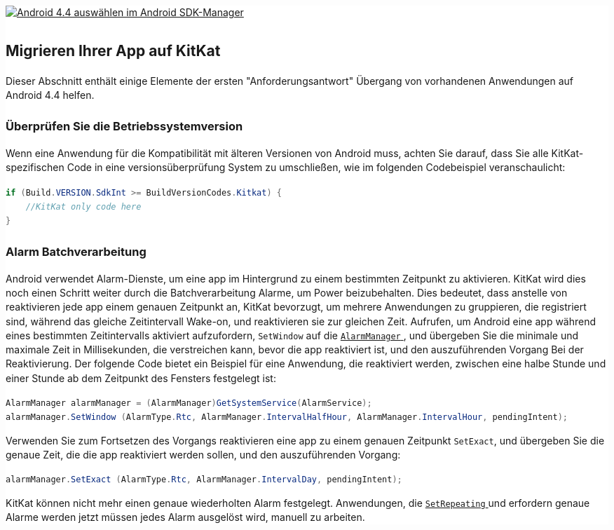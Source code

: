 [![Android 4.4 auswählen im Android SDK-Manager](kitkat-images/api19.png)](kitkat-images/api19.png#lightbox)

<a name="Migrating_Your_App_to_KitKat" />

## <a name="migrating-your-app-to-kitkat"></a>Migrieren Ihrer App auf KitKat

Dieser Abschnitt enthält einige Elemente der ersten "Anforderungsantwort" Übergang von vorhandenen Anwendungen auf Android 4.4 helfen.

### <a name="check-system-version"></a>Überprüfen Sie die Betriebssystemversion

Wenn eine Anwendung für die Kompatibilität mit älteren Versionen von Android muss, achten Sie darauf, dass Sie alle KitKat-spezifischen Code in eine versionsüberprüfung System zu umschließen, wie im folgenden Codebeispiel veranschaulicht:

```csharp
if (Build.VERSION.SdkInt >= BuildVersionCodes.Kitkat) {
    //KitKat only code here
}
```

### <a name="alarm-batching"></a>Alarm Batchverarbeitung

Android verwendet Alarm-Dienste, um eine app im Hintergrund zu einem bestimmten Zeitpunkt zu aktivieren. KitKat wird dies noch einen Schritt weiter durch die Batchverarbeitung Alarme, um Power beizubehalten. Dies bedeutet, dass anstelle von reaktivieren jede app einem genauen Zeitpunkt an, KitKat bevorzugt, um mehrere Anwendungen zu gruppieren, die registriert sind, während das gleiche Zeitintervall Wake-on, und reaktivieren sie zur gleichen Zeit.
Aufrufen, um Android eine app während eines bestimmten Zeitintervalls aktiviert aufzufordern, `SetWindow` auf die [ `AlarmManager` ](https://developer.xamarin.com/api/type/Android.App.AlarmManager/), und übergeben Sie die minimale und maximale Zeit in Millisekunden, die verstreichen kann, bevor die app reaktiviert ist, und den auszuführenden Vorgang Bei der Reaktivierung.
Der folgende Code bietet ein Beispiel für eine Anwendung, die reaktiviert werden, zwischen eine halbe Stunde und einer Stunde ab dem Zeitpunkt des Fensters festgelegt ist:

```csharp
AlarmManager alarmManager = (AlarmManager)GetSystemService(AlarmService);
alarmManager.SetWindow (AlarmType.Rtc, AlarmManager.IntervalHalfHour, AlarmManager.IntervalHour, pendingIntent);
```

Verwenden Sie zum Fortsetzen des Vorgangs reaktivieren eine app zu einem genauen Zeitpunkt `SetExact`, und übergeben Sie die genaue Zeit, die die app reaktiviert werden sollen, und den auszuführenden Vorgang:

```csharp
alarmManager.SetExact (AlarmType.Rtc, AlarmManager.IntervalDay, pendingIntent);
```

KitKat können nicht mehr einen genaue wiederholten Alarm festgelegt. Anwendungen, die [ `SetRepeating` ](https://developer.xamarin.com/api/member/Android.App.AlarmManager.SetRepeating/p/Android.App.AlarmType/System.Int64/System.Int64/Android.App.PendingIntent/) und erfordern genaue Alarme werden jetzt müssen jedes Alarm ausgelöst wird, manuell zu arbeiten.
